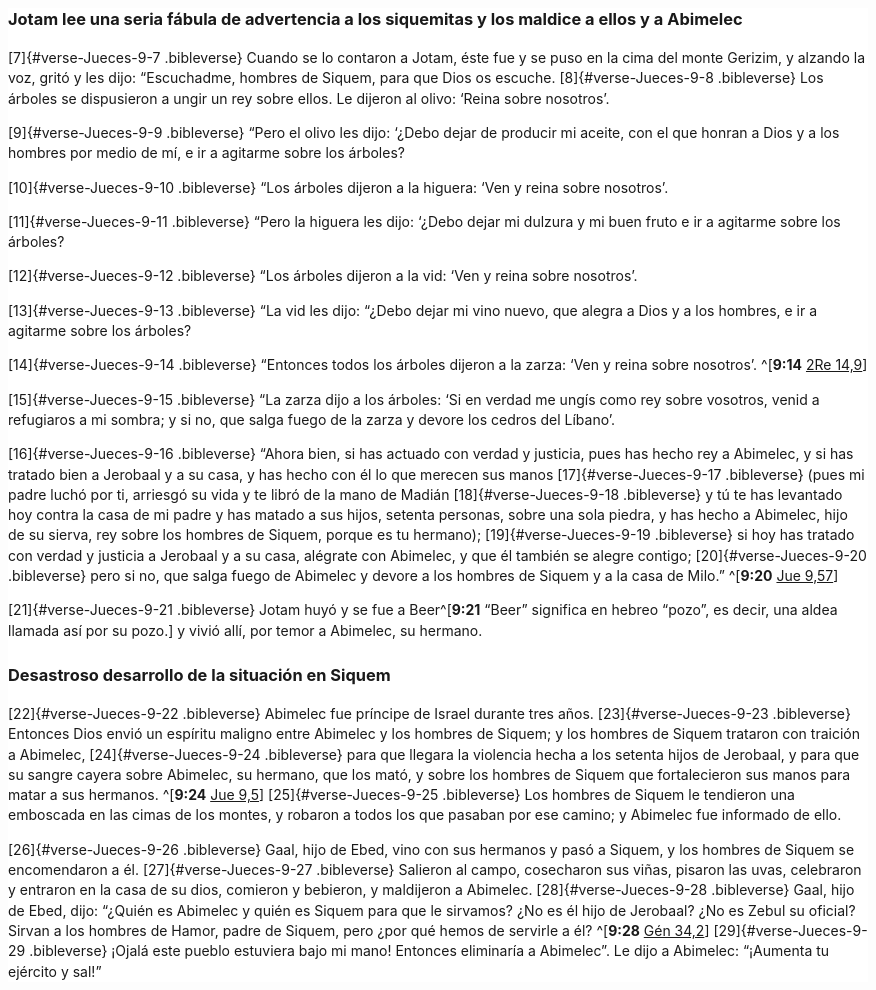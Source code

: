 ### Jotam lee una seria fábula de advertencia a los siquemitas y los maldice a ellos y a Abimelec
[7]{#verse-Jueces-9-7 .bibleverse} Cuando se lo contaron a Jotam, éste fue y se puso en la cima del monte Gerizim, y alzando la voz, gritó y les dijo: “Escuchadme, hombres de Siquem, para que Dios os escuche. [8]{#verse-Jueces-9-8 .bibleverse} Los árboles se dispusieron a ungir un rey sobre ellos. Le dijeron al olivo: ‘Reina sobre nosotros’.

[9]{#verse-Jueces-9-9 .bibleverse} “Pero el olivo les dijo: ‘¿Debo dejar de producir mi aceite, con el que honran a Dios y a los hombres por medio de mí, e ir a agitarme sobre los árboles?

[10]{#verse-Jueces-9-10 .bibleverse} “Los árboles dijeron a la higuera: ‘Ven y reina sobre nosotros’.

[11]{#verse-Jueces-9-11 .bibleverse} “Pero la higuera les dijo: ‘¿Debo dejar mi dulzura y mi buen fruto e ir a agitarme sobre los árboles?

[12]{#verse-Jueces-9-12 .bibleverse} “Los árboles dijeron a la vid: ‘Ven y reina sobre nosotros’.

[13]{#verse-Jueces-9-13 .bibleverse} “La vid les dijo: “¿Debo dejar mi vino nuevo, que alegra a Dios y a los hombres, e ir a agitarme sobre los árboles?

[14]{#verse-Jueces-9-14 .bibleverse} “Entonces todos los árboles dijeron a la zarza: ‘Ven y reina sobre nosotros’. ^[**9:14** [2Re 14,9](ch015.xhtml#verse-2-Reyes-14-9)]

[15]{#verse-Jueces-9-15 .bibleverse} “La zarza dijo a los árboles: ‘Si en verdad me ungís como rey sobre vosotros, venid a refugiaros a mi sombra; y si no, que salga fuego de la zarza y devore los cedros del Líbano’.

[16]{#verse-Jueces-9-16 .bibleverse} “Ahora bien, si has actuado con verdad y justicia, pues has hecho rey a Abimelec, y si has tratado bien a Jerobaal y a su casa, y has hecho con él lo que merecen sus manos [17]{#verse-Jueces-9-17 .bibleverse} (pues mi padre luchó por ti, arriesgó su vida y te libró de la mano de Madián [18]{#verse-Jueces-9-18 .bibleverse} y tú te has levantado hoy contra la casa de mi padre y has matado a sus hijos, setenta personas, sobre una sola piedra, y has hecho a Abimelec, hijo de su sierva, rey sobre los hombres de Siquem, porque es tu hermano); [19]{#verse-Jueces-9-19 .bibleverse} si hoy has tratado con verdad y justicia a Jerobaal y a su casa, alégrate con Abimelec, y que él también se alegre contigo; [20]{#verse-Jueces-9-20 .bibleverse} pero si no, que salga fuego de Abimelec y devore a los hombres de Siquem y a la casa de Milo.” ^[**9:20** [Jue 9,57](ch010.xhtml#verse-Jueces-9-57)]

[21]{#verse-Jueces-9-21 .bibleverse} Jotam huyó y se fue a Beer^[**9:21** “Beer” significa en hebreo “pozo”, es decir, una aldea llamada así por su pozo.] y vivió allí, por temor a Abimelec, su hermano.

### Desastroso desarrollo de la situación en Siquem
[22]{#verse-Jueces-9-22 .bibleverse} Abimelec fue príncipe de Israel durante tres años. [23]{#verse-Jueces-9-23 .bibleverse} Entonces Dios envió un espíritu maligno entre Abimelec y los hombres de Siquem; y los hombres de Siquem trataron con traición a Abimelec, [24]{#verse-Jueces-9-24 .bibleverse} para que llegara la violencia hecha a los setenta hijos de Jerobaal, y para que su sangre cayera sobre Abimelec, su hermano, que los mató, y sobre los hombres de Siquem que fortalecieron sus manos para matar a sus hermanos. ^[**9:24** [Jue 9,5](ch010.xhtml#verse-Jueces-9-5)] [25]{#verse-Jueces-9-25 .bibleverse} Los hombres de Siquem le tendieron una emboscada en las cimas de los montes, y robaron a todos los que pasaban por ese camino; y Abimelec fue informado de ello.

[26]{#verse-Jueces-9-26 .bibleverse} Gaal, hijo de Ebed, vino con sus hermanos y pasó a Siquem, y los hombres de Siquem se encomendaron a él. [27]{#verse-Jueces-9-27 .bibleverse} Salieron al campo, cosecharon sus viñas, pisaron las uvas, celebraron y entraron en la casa de su dios, comieron y bebieron, y maldijeron a Abimelec. [28]{#verse-Jueces-9-28 .bibleverse} Gaal, hijo de Ebed, dijo: “¿Quién es Abimelec y quién es Siquem para que le sirvamos? ¿No es él hijo de Jerobaal? ¿No es Zebul su oficial? Sirvan a los hombres de Hamor, padre de Siquem, pero ¿por qué hemos de servirle a él? ^[**9:28** [Gén 34,2](ch004.xhtml#verse-Génesis-34-2)] [29]{#verse-Jueces-9-29 .bibleverse} ¡Ojalá este pueblo estuviera bajo mi mano! Entonces eliminaría a Abimelec”. Le dijo a Abimelec: “¡Aumenta tu ejército y sal!”
